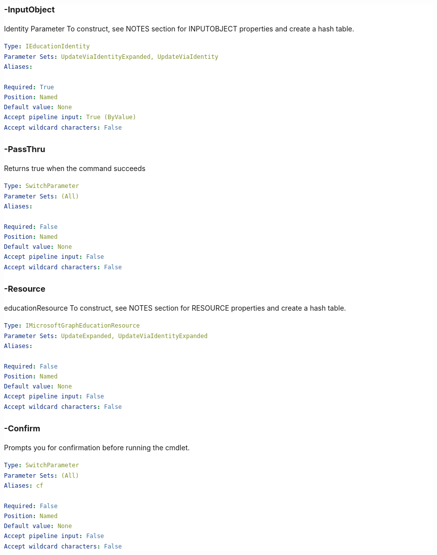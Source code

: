 ### -InputObject
Identity Parameter
To construct, see NOTES section for INPUTOBJECT properties and create a hash table.

```yaml
Type: IEducationIdentity
Parameter Sets: UpdateViaIdentityExpanded, UpdateViaIdentity
Aliases:

Required: True
Position: Named
Default value: None
Accept pipeline input: True (ByValue)
Accept wildcard characters: False
```

### -PassThru
Returns true when the command succeeds

```yaml
Type: SwitchParameter
Parameter Sets: (All)
Aliases:

Required: False
Position: Named
Default value: None
Accept pipeline input: False
Accept wildcard characters: False
```

### -Resource
educationResource
To construct, see NOTES section for RESOURCE properties and create a hash table.

```yaml
Type: IMicrosoftGraphEducationResource
Parameter Sets: UpdateExpanded, UpdateViaIdentityExpanded
Aliases:

Required: False
Position: Named
Default value: None
Accept pipeline input: False
Accept wildcard characters: False
```

### -Confirm
Prompts you for confirmation before running the cmdlet.

```yaml
Type: SwitchParameter
Parameter Sets: (All)
Aliases: cf

Required: False
Position: Named
Default value: None
Accept pipeline input: False
Accept wildcard characters: False
```
